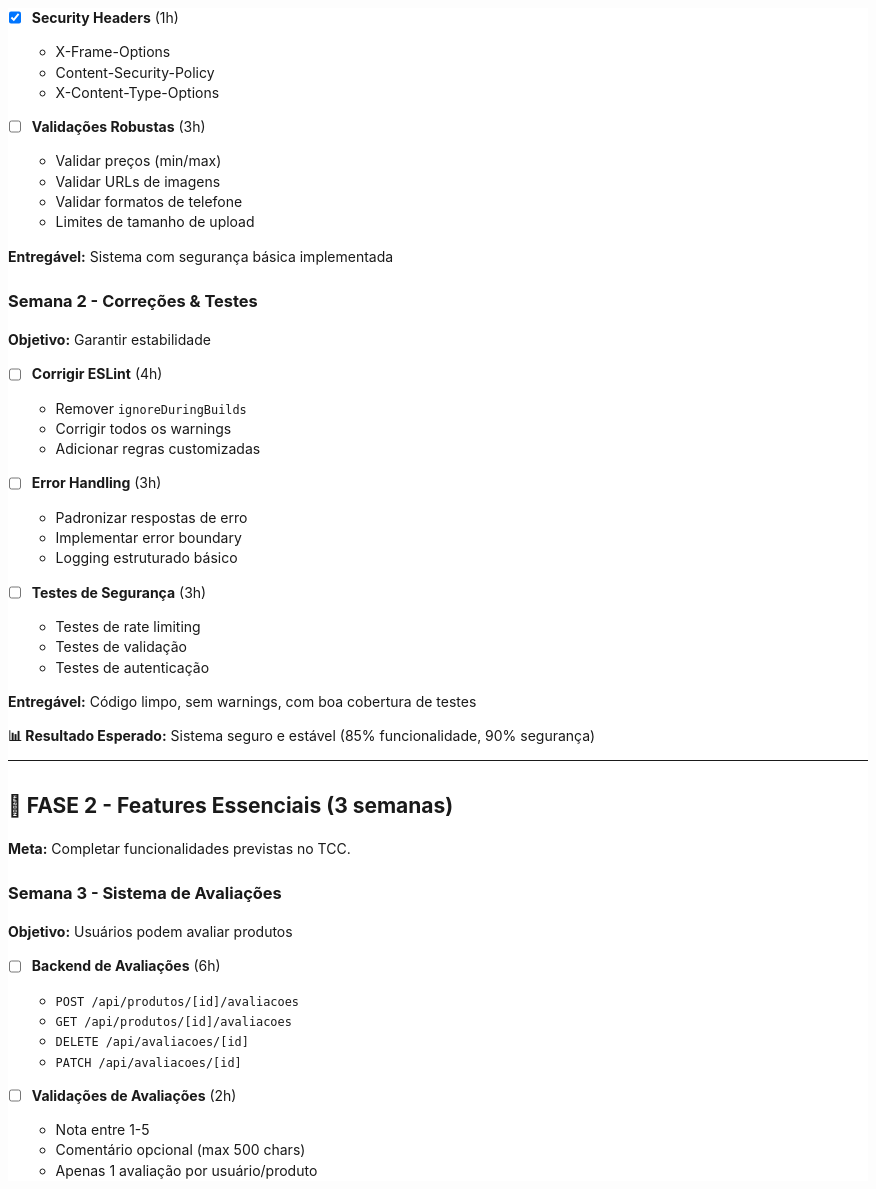 - [x] **Security Headers** (1h)
  - X-Frame-Options
  - Content-Security-Policy
  - X-Content-Type-Options

- [ ] **Validações Robustas** (3h)
  - Validar preços (min/max)
  - Validar URLs de imagens
  - Validar formatos de telefone
  - Limites de tamanho de upload

**Entregável:** Sistema com segurança básica implementada

### Semana 2 - Correções & Testes
**Objetivo:** Garantir estabilidade

- [ ] **Corrigir ESLint** (4h)
  - Remover `ignoreDuringBuilds`
  - Corrigir todos os warnings
  - Adicionar regras customizadas

- [ ] **Error Handling** (3h)
  - Padronizar respostas de erro
  - Implementar error boundary
  - Logging estruturado básico

- [ ] **Testes de Segurança** (3h)
  - Testes de rate limiting
  - Testes de validação
  - Testes de autenticação

**Entregável:** Código limpo, sem warnings, com boa cobertura de testes

**📊 Resultado Esperado:** Sistema seguro e estável (85% funcionalidade, 90% segurança)

---

## 🎨 FASE 2 - Features Essenciais (3 semanas)

**Meta:** Completar funcionalidades previstas no TCC.

### Semana 3 - Sistema de Avaliações
**Objetivo:** Usuários podem avaliar produtos

- [ ] **Backend de Avaliações** (6h)
  - `POST /api/produtos/[id]/avaliacoes`
  - `GET /api/produtos/[id]/avaliacoes`
  - `DELETE /api/avaliacoes/[id]`
  - `PATCH /api/avaliacoes/[id]`

- [ ] **Validações de Avaliações** (2h)
  - Nota entre 1-5
  - Comentário opcional (max 500 chars)
  - Apenas 1 avaliação por usuário/produto
